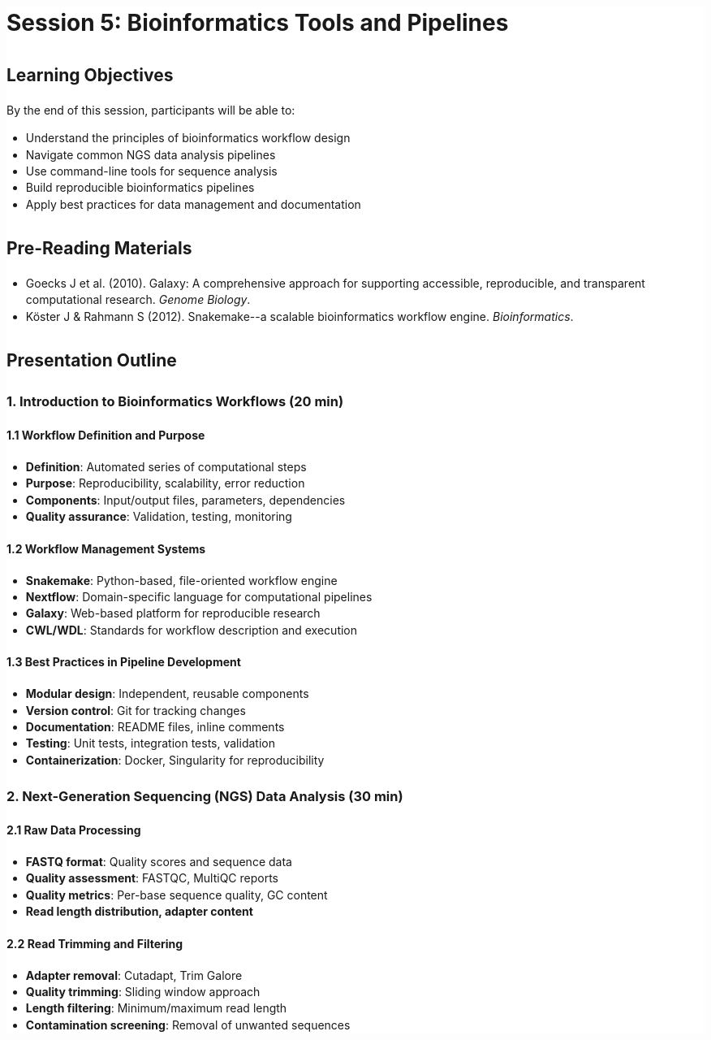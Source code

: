 # Session 5: Bioinformatics Tools and Pipelines

## Learning Objectives
By the end of this session, participants will be able to:
- Understand the principles of bioinformatics workflow design
- Navigate common NGS data analysis pipelines
- Use command-line tools for sequence analysis
- Build reproducible bioinformatics pipelines
- Apply best practices for data management and documentation

## Pre-Reading Materials
- Goecks J et al. (2010). Galaxy: A comprehensive approach for supporting accessible, reproducible, and transparent computational research. *Genome Biology*.
- Köster J & Rahmann S (2012). Snakemake--a scalable bioinformatics workflow engine. *Bioinformatics*.

## Presentation Outline

### 1. Introduction to Bioinformatics Workflows (20 min)
#### 1.1 Workflow Definition and Purpose
- **Definition**: Automated series of computational steps
- **Purpose**: Reproducibility, scalability, error reduction
- **Components**: Input/output files, parameters, dependencies
- **Quality assurance**: Validation, testing, monitoring

#### 1.2 Workflow Management Systems
- **Snakemake**: Python-based, file-oriented workflow engine
- **Nextflow**: Domain-specific language for computational pipelines
- **Galaxy**: Web-based platform for reproducible research
- **CWL/WDL**: Standards for workflow description and execution

#### 1.3 Best Practices in Pipeline Development
- **Modular design**: Independent, reusable components
- **Version control**: Git for tracking changes
- **Documentation**: README files, inline comments
- **Testing**: Unit tests, integration tests, validation
- **Containerization**: Docker, Singularity for reproducibility

### 2. Next-Generation Sequencing (NGS) Data Analysis (30 min)
#### 2.1 Raw Data Processing
- **FASTQ format**: Quality scores and sequence data
- **Quality assessment**: FASTQC, MultiQC reports
- **Quality metrics**: Per-base sequence quality, GC content
- **Read length distribution, adapter content**

#### 2.2 Read Trimming and Filtering
- **Adapter removal**: Cutadapt, Trim Galore
- **Quality trimming**: Sliding window approach
- **Length filtering**: Minimum/maximum read length
- **Contamination screening**: Removal of unwanted sequences
